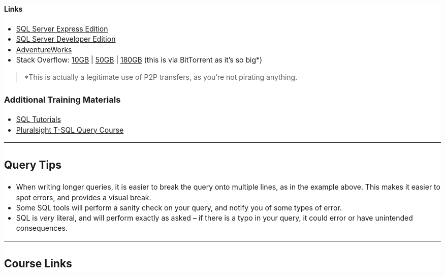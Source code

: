 #### Links

- [SQL Server Express Edition](https://go.microsoft.com/fwlink/?linkid=866658)
- [SQL Server Developer Edition](https://go.microsoft.com/fwlink/?linkid=866662)
- [AdventureWorks](https://aka.ms/adventureworks)
- Stack Overflow: [10GB](https://downloads.brentozar.com/StackOverflow2010.7z)  |  [50GB](https://downloads.brentozar.com/StackOverflow2013_201809117.7z)  |  [180GB](https://downloads.brentozar.com.s3.amazonaws.com/StackOverflow_Training.torrent) (this is via BitTorrent as it’s so big*)

> *This is actually a legitimate use of P2P transfers, as you’re not pirating anything.

### Additional Training Materials

- [SQL Tutorials](https://www.w3schools.com/sql/)
- [Pluralsight T-SQL Query Course](https://app.pluralsight.com/paths/skill/querying-data-with-t-sql-from-sql-server)

---

## Query Tips

- When writing longer queries, it is easier to break the query onto multiple lines, as in the example above. This makes it easier to spot errors, and provides a visual break.
- Some SQL tools will perform a sanity check on your query, and notify you of some types of error.
- SQL is _very_ literal, and will perform exactly as asked – if there is a typo in your query, it could error or have unintended consequences.

---

## Course Links

